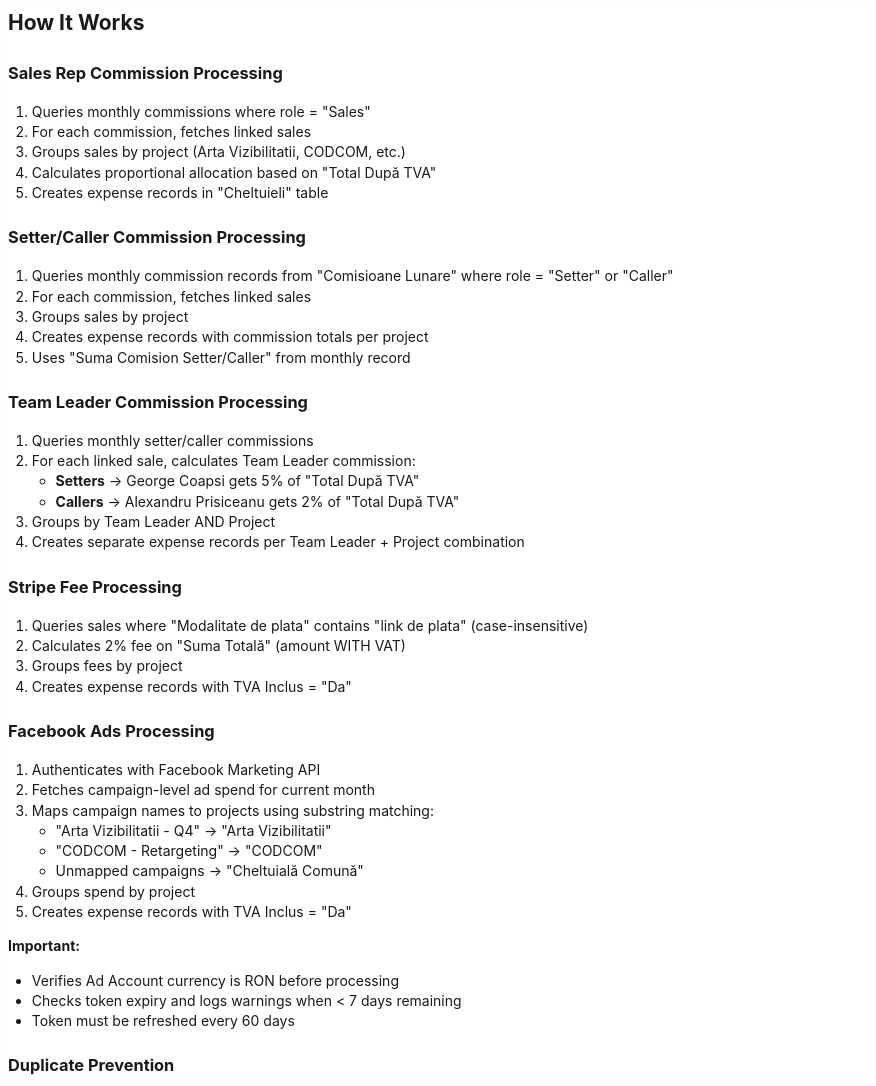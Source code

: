## How It Works

### Sales Rep Commission Processing

1. Queries monthly commissions where role = "Sales"
2. For each commission, fetches linked sales
3. Groups sales by project (Arta Vizibilitatii, CODCOM, etc.)
4. Calculates proportional allocation based on "Total După TVA"
5. Creates expense records in "Cheltuieli" table

### Setter/Caller Commission Processing

1. Queries monthly commission records from "Comisioane Lunare" where role = "Setter" or "Caller"
2. For each commission, fetches linked sales
3. Groups sales by project
4. Creates expense records with commission totals per project
5. Uses "Suma Comision Setter/Caller" from monthly record

### Team Leader Commission Processing

1. Queries monthly setter/caller commissions
2. For each linked sale, calculates Team Leader commission:
   - **Setters** → George Coapsi gets 5% of "Total După TVA"
   - **Callers** → Alexandru Prisiceanu gets 2% of "Total După TVA"
3. Groups by Team Leader AND Project
4. Creates separate expense records per Team Leader + Project combination

### Stripe Fee Processing

1. Queries sales where "Modalitate de plata" contains "link de plata" (case-insensitive)
2. Calculates 2% fee on "Suma Totală" (amount WITH VAT)
3. Groups fees by project
4. Creates expense records with TVA Inclus = "Da"

### Facebook Ads Processing

1. Authenticates with Facebook Marketing API
2. Fetches campaign-level ad spend for current month
3. Maps campaign names to projects using substring matching:
   - "Arta Vizibilitatii - Q4" → "Arta Vizibilitatii"
   - "CODCOM - Retargeting" → "CODCOM"
   - Unmapped campaigns → "Cheltuială Comună"
4. Groups spend by project
5. Creates expense records with TVA Inclus = "Da"

**Important:** 
- Verifies Ad Account currency is RON before processing
- Checks token expiry and logs warnings when < 7 days remaining
- Token must be refreshed every 60 days

### Duplicate Prevention
